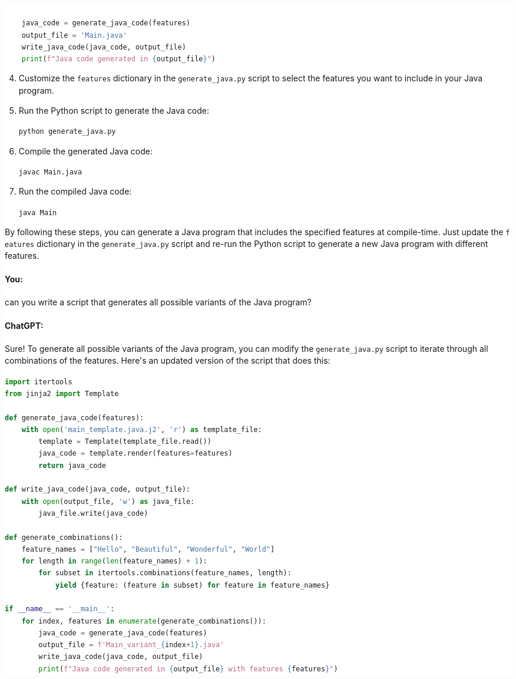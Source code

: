 ```python

    java_code = generate_java_code(features)
    output_file = 'Main.java'
    write_java_code(java_code, output_file)
    print(f"Java code generated in {output_file}")
```

4. Customize the `features` dictionary in the `generate_java.py` script to select the features you want to include in your Java program.

5. Run the Python script to generate the Java code:

   ```
   python generate_java.py
   ```

6. Compile the generated Java code:

   ```
   javac Main.java
   ```

7. Run the compiled Java code:

   ```
   java Main
   ```

By following these steps, you can generate a Java program that includes the specified features at compile-time. Just update the `features` dictionary in the `generate_java.py` script and re-run the Python script to generate a new Java program with different features.


#### You:
can you write a script that generates all possible variants of the Java program?

#### ChatGPT:
Sure! To generate all possible variants of the Java program, you can modify the `generate_java.py` script to iterate through all combinations of the features. Here's an updated version of the script that does this:

```python
import itertools
from jinja2 import Template

def generate_java_code(features):
    with open('main_template.java.j2', 'r') as template_file:
        template = Template(template_file.read())
        java_code = template.render(features=features)
        return java_code

def write_java_code(java_code, output_file):
    with open(output_file, 'w') as java_file:
        java_file.write(java_code)

def generate_combinations():
    feature_names = ["Hello", "Beautiful", "Wonderful", "World"]
    for length in range(len(feature_names) + 1):
        for subset in itertools.combinations(feature_names, length):
            yield {feature: (feature in subset) for feature in feature_names}

if __name__ == '__main__':
    for index, features in enumerate(generate_combinations()):
        java_code = generate_java_code(features)
        output_file = f'Main_variant_{index+1}.java'
        write_java_code(java_code, output_file)
        print(f"Java code generated in {output_file} with features {features}")
```
